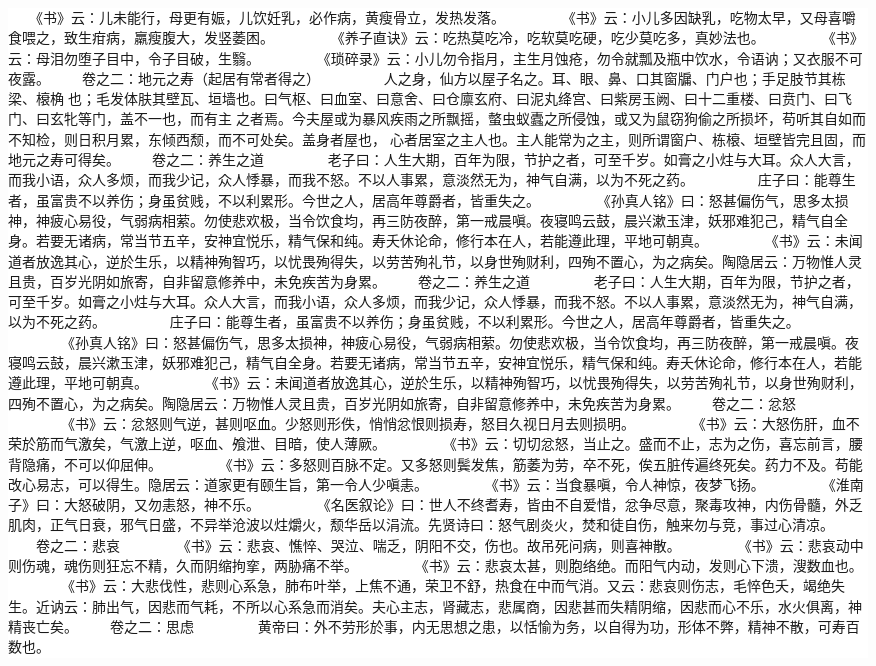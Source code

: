 　　《书》云：儿未能行，母更有娠，儿饮妊乳，必作病，黄瘦骨立，发热发落。
　　
　　《书》云：小儿多因缺乳，吃物太早，又母喜嚼食喂之，致生疳病，羸瘦腹大，发竖萎困。
　　
　　《养子直诀》云：吃热莫吃冷，吃软莫吃硬，吃少莫吃多，真妙法也。
　　
　　《书》云：母泪勿堕子目中，令子目破，生翳。
　　
　　《琐碎录》云：小儿勿令指月，主生月蚀疮，勿令就瓢及瓶中饮水，令语讷；又衣服不可夜露。
　　卷之二：地元之寿（起居有常者得之）
　　
　　人之身，仙方以屋子名之。耳、眼、鼻、口其窗牖、门户也；手足肢节其栋梁、榱桷 也；毛发体肤其壁瓦、垣墙也。曰气枢、曰血室、曰意舍、曰仓廪玄府、曰泥丸绛宫、曰紫房玉阙、曰十二重楼、曰贲门、曰飞门、曰玄牝等门，盖不一也，而有主 之者焉。今夫屋或为暴风疾雨之所飘摇，螫虫蚁蠹之所侵蚀，或又为鼠窃狗偷之所损坏，苟听其自如而不知检，则日积月累，东倾西颓，而不可处矣。盖身者屋也， 心者居室之主人也。主人能常为之主，则所谓窗户、栋榱、垣壁皆完且固，而地元之寿可得矣。
　　卷之二：养生之道
　　
　　老子曰：人生大期，百年为限，节护之者，可至千岁。如膏之小炷与大耳。众人大言，而我小语，众人多烦，而我少记，众人悸暴，而我不怒。不以人事累，意淡然无为，神气自满，以为不死之药。
　　
　　庄子曰：能尊生者，虽富贵不以养伤；身虽贫贱，不以利累形。今世之人，居高年尊爵者，皆重失之。
　　
　　《孙真人铭》曰：怒甚偏伤气，思多太损神，神疲心易役，气弱病相萦。勿使悲欢极，当令饮食均，再三防夜醉，第一戒晨嗔。夜寝鸣云鼓，晨兴漱玉津，妖邪难犯己，精气自全身。若要无诸病，常当节五辛，安神宜悦乐，精气保和纯。寿夭休论命，修行本在人，若能遵此理，平地可朝真。
　　
　　《书》云：未闻道者放逸其心，逆於生乐，以精神殉智巧，以忧畏殉得失，以劳苦殉礼节，以身世殉财利，四殉不置心，为之病矣。陶隐居云：万物惟人灵且贵，百岁光阴如旅寄，自非留意修养中，未免疾苦为身累。
　　卷之二：养生之道
　　
　　老子曰：人生大期，百年为限，节护之者，可至千岁。如膏之小炷与大耳。众人大言，而我小语，众人多烦，而我少记，众人悸暴，而我不怒。不以人事累，意淡然无为，神气自满，以为不死之药。
　　
　　庄子曰：能尊生者，虽富贵不以养伤；身虽贫贱，不以利累形。今世之人，居高年尊爵者，皆重失之。
　　
　　《孙真人铭》曰：怒甚偏伤气，思多太损神，神疲心易役，气弱病相萦。勿使悲欢极，当令饮食均，再三防夜醉，第一戒晨嗔。夜寝鸣云鼓，晨兴漱玉津，妖邪难犯己，精气自全身。若要无诸病，常当节五辛，安神宜悦乐，精气保和纯。寿夭休论命，修行本在人，若能遵此理，平地可朝真。
　　
　　《书》云：未闻道者放逸其心，逆於生乐，以精神殉智巧，以忧畏殉得失，以劳苦殉礼节，以身世殉财利，四殉不置心，为之病矣。陶隐居云：万物惟人灵且贵，百岁光阴如旅寄，自非留意修养中，未免疾苦为身累。
　　卷之二：忿怒
　　
　　《书》云：忿怒则气逆，甚则呕血。少怒则形佚，悄悄忿恨则损寿，怒目久视日月去则损明。
　　
　　《书》云：大怒伤肝，血不荣於筋而气激矣，气激上逆，呕血、飧泄、目暗，使人薄厥。
　　
　　《书》云：切切忿怒，当止之。盛而不止，志为之伤，喜忘前言，腰背隐痛，不可以仰屈伸。
　　
　　《书》云：多怒则百脉不定。又多怒则鬓发焦，筋萎为劳，卒不死，俟五脏传遍终死矣。药力不及。苟能改心易志，可以得生。隐居云：道家更有颐生旨，第一令人少嗔恚。
　　
　　《书》云：当食暴嗔，令人神惊，夜梦飞扬。
　　
　　《淮南子》曰：大怒破阴，又勿恚怒，神不乐。
　　
　　《名医叙论》曰：世人不终耆寿，皆由不自爱惜，忿争尽意，聚毒攻神，内伤骨髓，外乏肌肉，正气日衰，邪气日盛，不异举沧波以炷爝火，颓华岳以涓流。先贤诗曰：怒气剧炎火，焚和徒自伤，触来勿与竞，事过心清凉。
　　卷之二：悲哀
　　
　　《书》云：悲哀、憔悴、哭泣、喘乏，阴阳不交，伤也。故吊死问病，则喜神散。
　　
　　《书》云：悲哀动中则伤魂，魂伤则狂忘不精，久而阴缩拘挛，两胁痛不举。
　　
　　《书》云：悲哀太甚，则胞络绝。而阳气内动，发则心下溃，溲数血也。
　　
　　《书》云：大悲伐性，悲则心系急，肺布叶举，上焦不通，荣卫不舒，热食在中而气消。又云：悲哀则伤志，毛悴色夭，竭绝失生。近讷云：肺出气，因悲而气耗，不所以心系急而消矣。夫心主志，肾藏志，悲属商，因悲甚而失精阴缩，因悲而心不乐，水火俱离，神精丧亡矣。
　　卷之二：思虑
　　
　　黄帝曰：外不劳形於事，内无思想之患，以恬愉为务，以自得为功，形体不弊，精神不散，可寿百数也。
　　